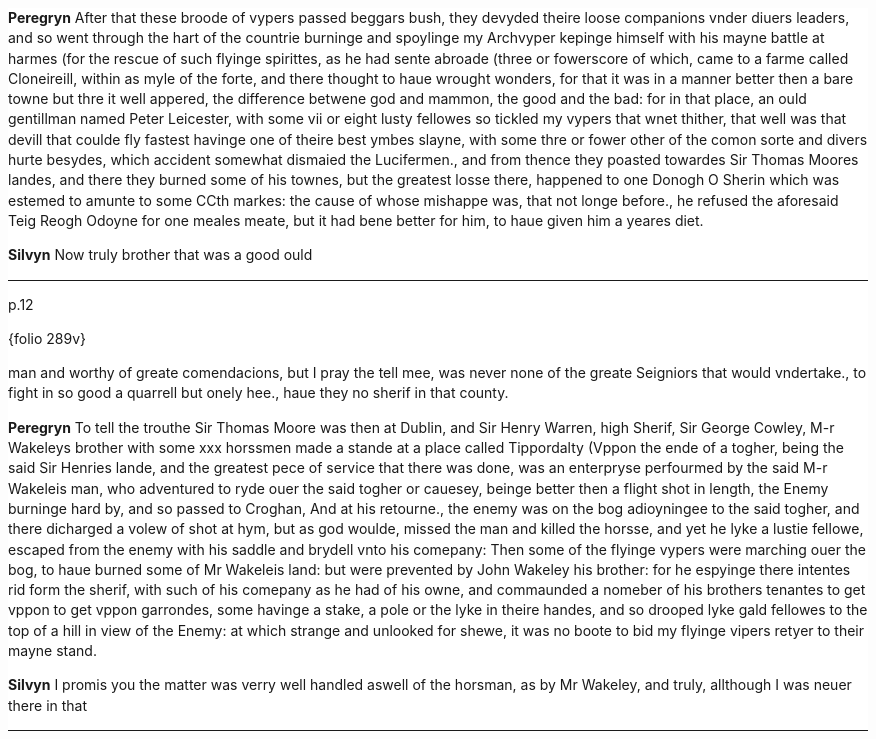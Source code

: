 
**Peregryn**
After that these broode of vypers passed beggars bush, they devyded theire loose companions vnder diuers leaders, and so went through the hart of the countrie burninge and spoylinge my Archvyper kepinge himself with his mayne battle at harmes (for the rescue of such flyinge spirittes, as he had sente abroade (three or fowerscore of which, came to a farme called Cloneireill, within as myle of the forte, and there thought to haue wrought wonders, for that it was in a manner better then a bare towne but thre it well appered, the difference betwene god and mammon, the good and the bad: for in that place, an ould gentillman named Peter Leicester, with some vii or eight lusty fellowes so tickled my vypers that wnet thither, that well was that devill that coulde fly fastest havinge one of theire best ymbes slayne, with some thre or fower other of the comon sorte and divers hurte besydes, which accident somewhat dismaied the Lucifermen., and from thence they poasted towardes Sir Thomas Moores landes, and there they burned some of his townes, but the greatest losse there, happened to one Donogh O Sherin which was estemed to amunte to some CCth markes: the cause of whose mishappe was, that not longe before., he refused the aforesaid Teig Reogh Odoyne for one meales meate, but it had bene better for him, to haue given him a yeares diet.


**Silvyn**
Now truly brother that was a good ould 


---

p.12


{folio 289v}

 man and worthy of greate comendacions, but I pray the tell mee, was never none of the greate Seigniors that would vndertake., to fight in so good a quarrell but onely hee., haue they no sherif in that county.


**Peregryn**
To tell the trouthe Sir Thomas Moore was then at Dublin, and Sir Henry Warren, high Sherif, Sir George Cowley, M-r Wakeleys brother with some xxx horssmen made a stande at a place called Tippordalty (Vppon the ende of a togher, being the said Sir Henries lande, and the greatest pece of service that there was done, was an enterpryse perfourmed by the said M-r Wakeleis man, who adventured to ryde ouer the said togher or cauesey, beinge better then a flight shot in length, the Enemy burninge hard by, and so passed to Croghan, And at his retourne., the enemy was on the bog adioyningee to the said togher, and there dicharged a volew of shot at hym, but as god woulde, missed the man and killed the horsse, and yet he lyke a lustie fellowe, escaped from the enemy with his saddle and brydell vnto his comepany: Then some of the flyinge vypers were marching ouer the bog, to haue burned some of Mr Wakeleis land: but were prevented by John Wakeley his brother: for he espyinge there intentes rid form the sherif, with such of his comepany as he had of his owne, and commaunded a nomeber of his brothers tenantes to get vppon to get vppon garrondes, some havinge a stake, a pole or the lyke in theire handes, and so drooped lyke gald fellowes to the top of a hill in view of the Enemy: at which strange and unlooked for shewe, it was no boote to bid my flyinge vipers retyer to their mayne stand.


**Silvyn**
I promis you the matter was verry well handled aswell of the horsman, as by Mr Wakeley, and truly, allthough I was neuer there in that 


---

